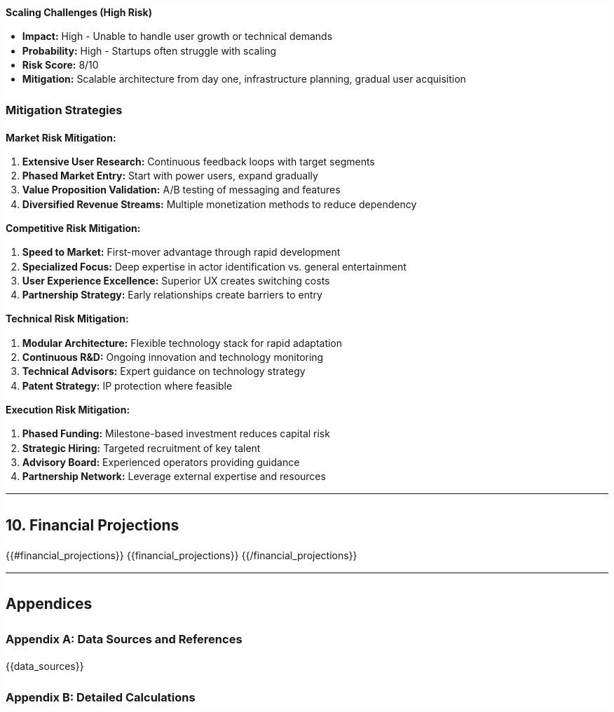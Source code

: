 **Scaling Challenges (High Risk)**

- **Impact:** High - Unable to handle user growth or technical demands
- **Probability:** High - Startups often struggle with scaling
- **Risk Score:** 8/10
- **Mitigation:** Scalable architecture from day one, infrastructure planning, gradual user acquisition

### Mitigation Strategies

**Market Risk Mitigation:**

1. **Extensive User Research:** Continuous feedback loops with target segments
2. **Phased Market Entry:** Start with power users, expand gradually
3. **Value Proposition Validation:** A/B testing of messaging and features
4. **Diversified Revenue Streams:** Multiple monetization methods to reduce dependency

**Competitive Risk Mitigation:**

1. **Speed to Market:** First-mover advantage through rapid development
2. **Specialized Focus:** Deep expertise in actor identification vs. general entertainment
3. **User Experience Excellence:** Superior UX creates switching costs
4. **Partnership Strategy:** Early relationships create barriers to entry

**Technical Risk Mitigation:**

1. **Modular Architecture:** Flexible technology stack for rapid adaptation
2. **Continuous R&D:** Ongoing innovation and technology monitoring
3. **Technical Advisors:** Expert guidance on technology strategy
4. **Patent Strategy:** IP protection where feasible

**Execution Risk Mitigation:**

1. **Phased Funding:** Milestone-based investment reduces capital risk
2. **Strategic Hiring:** Targeted recruitment of key talent
3. **Advisory Board:** Experienced operators providing guidance
4. **Partnership Network:** Leverage external expertise and resources

---

## 10. Financial Projections

{{#financial_projections}}
{{financial_projections}}
{{/financial_projections}}

---

## Appendices

### Appendix A: Data Sources and References

{{data_sources}}

### Appendix B: Detailed Calculations
